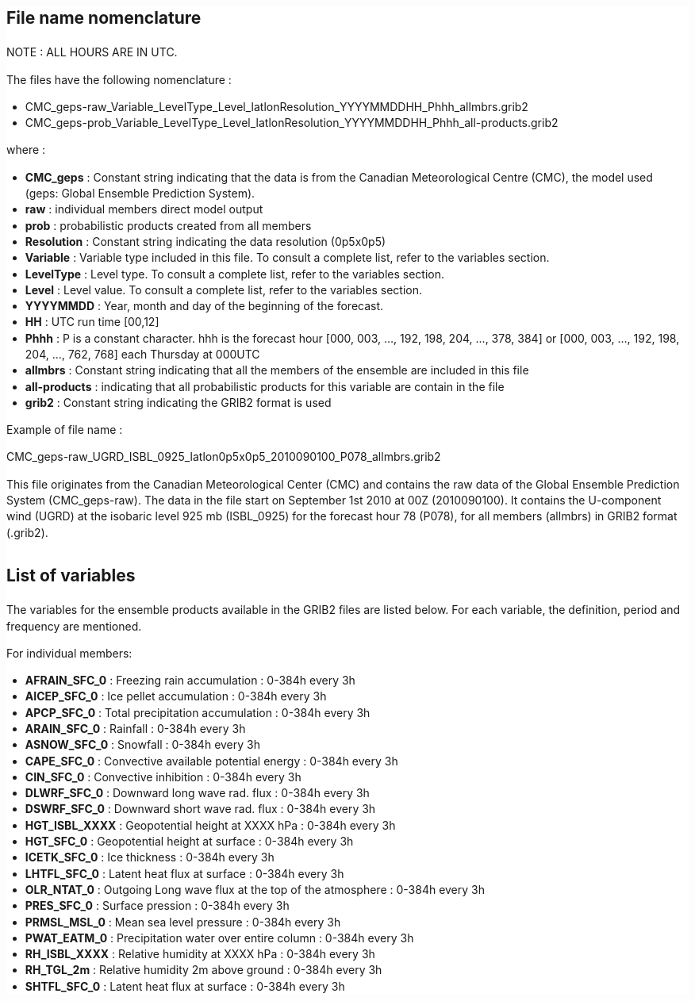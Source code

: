 ## File name nomenclature 

NOTE : ALL HOURS ARE IN UTC.

The files have the following nomenclature :

* CMC_geps-raw_Variable_LevelType_Level_latlonResolution_YYYYMMDDHH_Phhh_allmbrs.grib2
* CMC_geps-prob_Variable_LevelType_Level_latlonResolution_YYYYMMDDHH_Phhh_all-products.grib2

where :

* __CMC_geps__ : Constant string indicating that the data is from the Canadian Meteorological Centre (CMC), the model used (geps: Global Ensemble Prediction System).
* __raw__ : individual members direct model output
* __prob__ : probabilistic products created from all members
* __Resolution__ : Constant string indicating the data resolution (0p5x0p5)
* __Variable__ : Variable type included in this file. To consult a complete list, refer to the variables section.
* __LevelType__ : Level type. To consult a complete list, refer to the variables section.
* __Level__ : Level value. To consult a complete list, refer to the variables section.
* __YYYYMMDD__ : Year, month and day of the beginning of the forecast.
* __HH__ : UTC run time [00,12]
* __Phhh__ : P is a constant character. hhh is the forecast hour [000, 003, …, 192, 198, 204, ..., 378, 384] or [000, 003, …, 192, 198, 204, ..., 762, 768] each Thursday at 000UTC
* __allmbrs__ : Constant string indicating that all the members of the ensemble are included in this file
* __all-products__ : indicating that all probabilistic products for this variable are contain in the file
* __grib2__ : Constant string indicating the GRIB2 format is used

Example of file name :

CMC_geps-raw_UGRD_ISBL_0925_latlon0p5x0p5_2010090100_P078_allmbrs.grib2

This file originates from the Canadian Meteorological Center (CMC) and contains the raw data of the Global Ensemble Prediction System (CMC_geps-raw). The data in the file start on September 1st 2010 at 00Z (2010090100). It contains the U-component wind (UGRD) at the isobaric level 925 mb (ISBL_0925) for the forecast hour 78 (P078), for all members (allmbrs) in GRIB2 format (.grib2).

## List of variables
      
The variables for the ensemble products available in the GRIB2 files are listed below. For each variable, the definition, period and frequency are mentioned.

For individual members:

* __AFRAIN_SFC_0__              : Freezing rain accumulation : 0-384h every 3h
* __AICEP_SFC_0__               : Ice pellet accumulation : 0-384h every 3h
* __APCP_SFC_0__                : Total precipitation accumulation : 0-384h every 3h
* __ARAIN_SFC_0__               : Rainfall : 0-384h every 3h
* __ASNOW_SFC_0__               : Snowfall : 0-384h every 3h
* __CAPE_SFC_0__                : Convective available potential energy : 0-384h every 3h
* __CIN_SFC_0__                 : Convective inhibition : 0-384h every 3h
* __DLWRF_SFC_0__               : Downward long wave rad. flux : 0-384h every 3h
* __DSWRF_SFC_0__               : Downward short wave rad. flux : 0-384h every 3h
* __HGT_ISBL_XXXX__            : Geopotential height at XXXX hPa : 0-384h every 3h
* __HGT_SFC_0__                 : Geopotential height at surface : 0-384h every 3h
* __ICETK_SFC_0__               : Ice thickness : 0-384h every 3h
* __LHTFL_SFC_0__               : Latent heat flux at surface : 0-384h every 3h
* __OLR_NTAT_0__                : Outgoing Long wave flux at the top of the atmosphere : 0-384h every 3h
* __PRES_SFC_0__                : Surface pression : 0-384h every 3h
* __PRMSL_MSL_0__               : Mean sea level pressure : 0-384h every 3h
* __PWAT_EATM_0__               : Precipitation water over entire column : 0-384h every 3h
* __RH_ISBL_XXXX__              : Relative humidity at XXXX hPa : 0-384h every 3h
* __RH_TGL_2m__                 : Relative humidity 2m above ground : 0-384h every 3h
* __SHTFL_SFC_0__               : Latent heat flux at surface : 0-384h every 3h